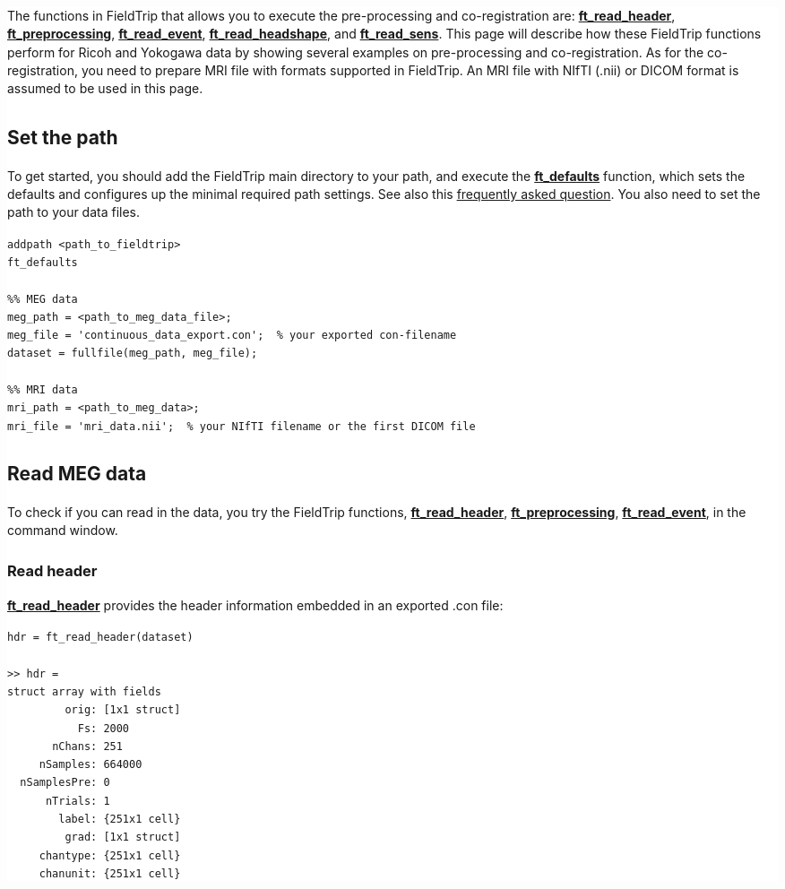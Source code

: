 The functions in FieldTrip that allows you to execute the pre-processing and co-registration are: **[ft_read_header](/reference/fileio/ft_read_header)**, **[ft_preprocessing](/reference/ft_preprocessing)**, **[ft_read_event](/reference/fileio/ft_read_event)**, **[ft_read_headshape](/reference/fileio/ft_read_headshape)**, and **[ft_read_sens](/reference/fileio/ft_read_sens)**. This page will describe how these FieldTrip functions perform for Ricoh and Yokogawa data by showing several examples on pre-processing and co-registration. As for the co-registration, you need to prepare MRI file with formats supported in FieldTrip. An MRI file with NIfTI (.nii) or DICOM format is assumed to be used in this page.

## Set the path

To get started, you should add the FieldTrip main directory to your path, and execute the **[ft_defaults](/reference/ft_defaults)** function, which sets the defaults and configures up the minimal required path settings. See also this [frequently asked question](/faq/should_i_add_fieldtrip_with_all_subdirectories_to_my_matlab_path). You also need to set the path to your data files.

    addpath <path_to_fieldtrip>
    ft_defaults

    %% MEG data
    meg_path = <path_to_meg_data_file>;
    meg_file = 'continuous_data_export.con';  % your exported con-filename
    dataset = fullfile(meg_path, meg_file);

    %% MRI data
    mri_path = <path_to_meg_data>;
    mri_file = 'mri_data.nii';  % your NIfTI filename or the first DICOM file

## Read MEG data

To check if you can read in the data, you try the FieldTrip functions, **[ft_read_header](/reference/fileio/ft_read_header)**, **[ft_preprocessing](/reference/ft_preprocessing)**, **[ft_read_event](/reference/fileio/ft_read_event)**, in the command window.

### Read header

**[ft_read_header](/reference/fileio/ft_read_header)** provides the header information embedded in an exported .con file:

    hdr = ft_read_header(dataset)

    >> hdr =
    struct array with fields
             orig: [1x1 struct]
               Fs: 2000
           nChans: 251
         nSamples: 664000
      nSamplesPre: 0
          nTrials: 1
            label: {251x1 cell}
             grad: [1x1 struct]
         chantype: {251x1 cell}
         chanunit: {251x1 cell}
